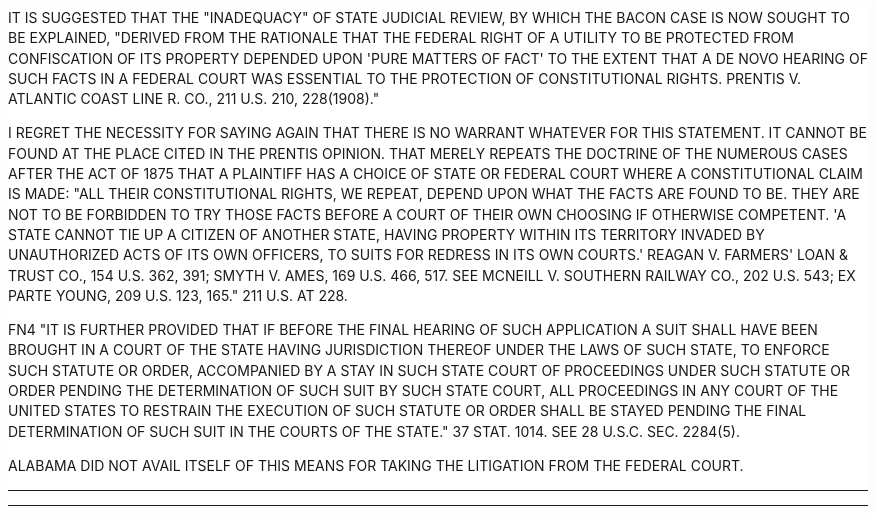IT IS SUGGESTED THAT THE "INADEQUACY" OF STATE JUDICIAL REVIEW, BY WHICH THE BACON CASE IS NOW SOUGHT TO BE EXPLAINED, "DERIVED FROM THE RATIONALE THAT THE FEDERAL RIGHT OF A UTILITY TO BE PROTECTED FROM CONFISCATION OF ITS PROPERTY DEPENDED UPON 'PURE MATTERS OF FACT' TO THE EXTENT THAT A DE NOVO HEARING OF SUCH FACTS IN A FEDERAL COURT WAS ESSENTIAL TO THE PROTECTION OF CONSTITUTIONAL RIGHTS.  PRENTIS V. ATLANTIC COAST LINE R. CO., 211 U.S. 210, 228(1908)."

I REGRET THE NECESSITY FOR SAYING AGAIN THAT THERE IS NO WARRANT WHATEVER FOR THIS STATEMENT.  IT CANNOT BE FOUND AT THE PLACE CITED IN THE PRENTIS OPINION.  THAT MERELY REPEATS THE DOCTRINE OF THE NUMEROUS CASES AFTER THE ACT OF 1875 THAT A PLAINTIFF HAS A CHOICE OF STATE OR FEDERAL COURT WHERE A CONSTITUTIONAL CLAIM IS MADE:  "ALL THEIR CONSTITUTIONAL RIGHTS, WE REPEAT, DEPEND UPON WHAT THE FACTS ARE FOUND TO BE.  THEY ARE NOT TO BE FORBIDDEN TO TRY THOSE FACTS BEFORE A COURT OF THEIR OWN CHOOSING IF OTHERWISE COMPETENT.  'A STATE CANNOT TIE UP A CITIZEN OF ANOTHER STATE, HAVING PROPERTY WITHIN ITS TERRITORY INVADED BY UNAUTHORIZED ACTS OF ITS OWN OFFICERS, TO SUITS FOR REDRESS IN ITS OWN COURTS.'  REAGAN V. FARMERS' LOAN & TRUST CO., 154 U.S. 362, 391; SMYTH V. AMES, 169 U.S. 466, 517.  SEE MCNEILL V. SOUTHERN RAILWAY CO., 202 U.S. 543; EX PARTE YOUNG, 209 U.S. 123, 165."  211 U.S. AT 228.

FN4  "IT IS FURTHER PROVIDED THAT IF BEFORE THE FINAL HEARING OF SUCH APPLICATION A SUIT SHALL HAVE BEEN BROUGHT IN A COURT OF THE STATE HAVING JURISDICTION THEREOF UNDER THE LAWS OF SUCH STATE, TO ENFORCE SUCH STATUTE OR ORDER, ACCOMPANIED BY A STAY IN SUCH STATE COURT OF PROCEEDINGS UNDER SUCH STATUTE OR ORDER PENDING THE DETERMINATION OF SUCH SUIT BY SUCH STATE COURT, ALL PROCEEDINGS IN ANY COURT OF THE UNITED STATES TO RESTRAIN THE EXECUTION OF SUCH STATUTE OR ORDER SHALL BE STAYED PENDING THE FINAL DETERMINATION OF SUCH SUIT IN THE COURTS OF THE STATE."  37 STAT. 1014.  SEE 28 U.S.C. SEC. 2284(5).

ALABAMA DID NOT AVAIL ITSELF OF THIS MEANS FOR TAKING THE LITIGATION FROM THE FEDERAL COURT.


----------
----------


